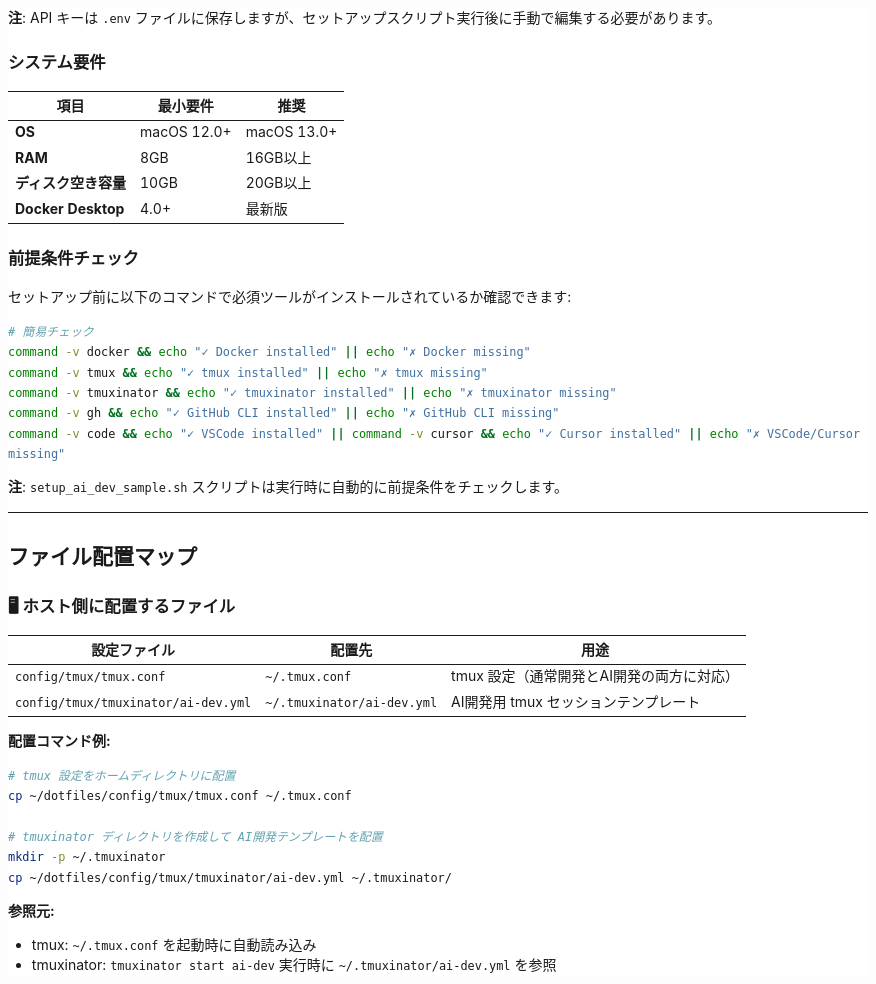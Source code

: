 **注**: API キーは `.env` ファイルに保存しますが、セットアップスクリプト実行後に手動で編集する必要があります。

### システム要件

| 項目 | 最小要件 | 推奨 |
|------|---------|------|
| **OS** | macOS 12.0+ | macOS 13.0+ |
| **RAM** | 8GB | 16GB以上 |
| **ディスク空き容量** | 10GB | 20GB以上 |
| **Docker Desktop** | 4.0+ | 最新版 |

### 前提条件チェック

セットアップ前に以下のコマンドで必須ツールがインストールされているか確認できます:

```bash
# 簡易チェック
command -v docker && echo "✓ Docker installed" || echo "✗ Docker missing"
command -v tmux && echo "✓ tmux installed" || echo "✗ tmux missing"
command -v tmuxinator && echo "✓ tmuxinator installed" || echo "✗ tmuxinator missing"
command -v gh && echo "✓ GitHub CLI installed" || echo "✗ GitHub CLI missing"
command -v code && echo "✓ VSCode installed" || command -v cursor && echo "✓ Cursor installed" || echo "✗ VSCode/Cursor missing"
```

**注**: `setup_ai_dev_sample.sh` スクリプトは実行時に自動的に前提条件をチェックします。

---

## ファイル配置マップ

### 🖥️ ホスト側に配置するファイル

| 設定ファイル | 配置先 | 用途 |
|----------------|--------|------|
| `config/tmux/tmux.conf` | `~/.tmux.conf` | tmux 設定（通常開発とAI開発の両方に対応） |
| `config/tmux/tmuxinator/ai-dev.yml` | `~/.tmuxinator/ai-dev.yml` | AI開発用 tmux セッションテンプレート |

**配置コマンド例:**
```bash
# tmux 設定をホームディレクトリに配置
cp ~/dotfiles/config/tmux/tmux.conf ~/.tmux.conf

# tmuxinator ディレクトリを作成して AI開発テンプレートを配置
mkdir -p ~/.tmuxinator
cp ~/dotfiles/config/tmux/tmuxinator/ai-dev.yml ~/.tmuxinator/
```

**参照元:**
- tmux: `~/.tmux.conf` を起動時に自動読み込み
- tmuxinator: `tmuxinator start ai-dev` 実行時に `~/.tmuxinator/ai-dev.yml` を参照

